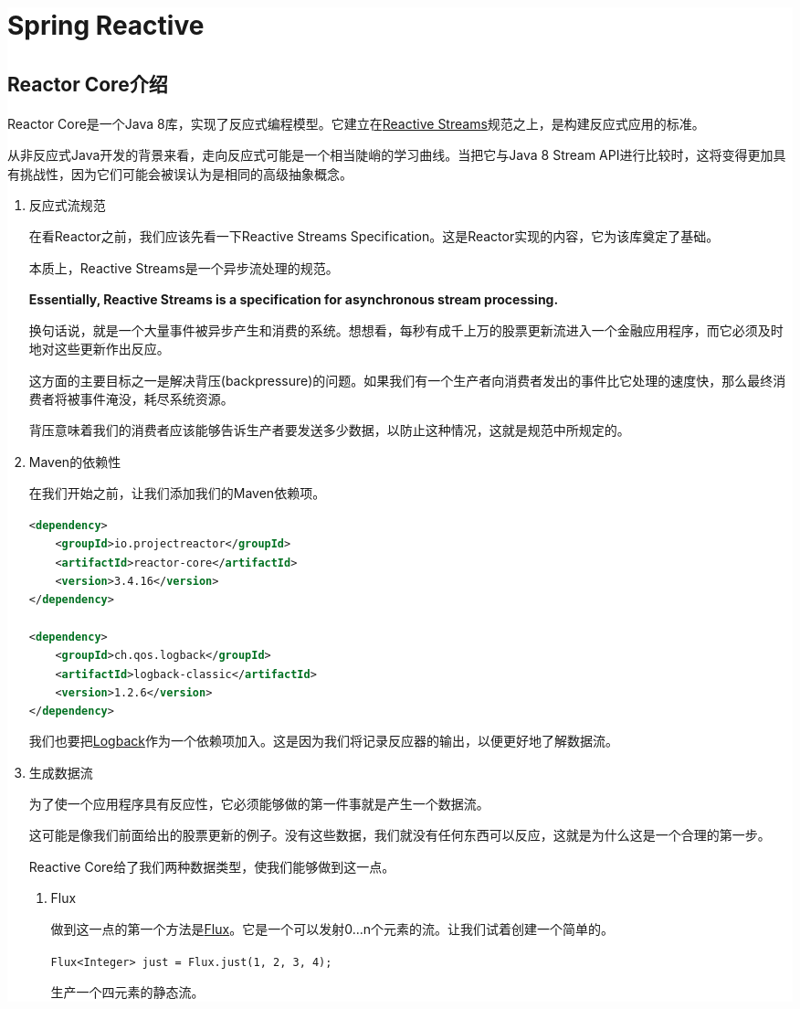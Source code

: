 # Spring Reactive

## Reactor Core介绍

Reactor Core是一个Java 8库，实现了反应式编程模型。它建立在[Reactive Streams](http://www.reactive-streams.org)规范之上，是构建反应式应用的标准。

从非反应式Java开发的背景来看，走向反应式可能是一个相当陡峭的学习曲线。当把它与Java 8 Stream API进行比较时，这将变得更加具有挑战性，因为它们可能会被误认为是相同的高级抽象概念。

1. 反应式流规范

    在看Reactor之前，我们应该先看一下Reactive Streams Specification。这是Reactor实现的内容，它为该库奠定了基础。

    本质上，Reactive Streams是一个异步流处理的规范。

    **Essentially, Reactive Streams is a specification for asynchronous stream processing.**

    换句话说，就是一个大量事件被异步产生和消费的系统。想想看，每秒有成千上万的股票更新流进入一个金融应用程序，而它必须及时地对这些更新作出反应。

    这方面的主要目标之一是解决背压(backpressure)的问题。如果我们有一个生产者向消费者发出的事件比它处理的速度快，那么最终消费者将被事件淹没，耗尽系统资源。

    背压意味着我们的消费者应该能够告诉生产者要发送多少数据，以防止这种情况，这就是规范中所规定的。

2. Maven的依赖性

    在我们开始之前，让我们添加我们的Maven依赖项。

    ```xml
    <dependency>
        <groupId>io.projectreactor</groupId>
        <artifactId>reactor-core</artifactId>
        <version>3.4.16</version>
    </dependency>

    <dependency> 
        <groupId>ch.qos.logback</groupId> 
        <artifactId>logback-classic</artifactId> 
        <version>1.2.6</version> 
    </dependency>
    ```

    我们也要把[Logback](https://logback.qos.ch/)作为一个依赖项加入。这是因为我们将记录反应器的输出，以便更好地了解数据流。

3. 生成数据流

    为了使一个应用程序具有反应性，它必须能够做的第一件事就是产生一个数据流。

    这可能是像我们前面给出的股票更新的例子。没有这些数据，我们就没有任何东西可以反应，这就是为什么这是一个合理的第一步。

    Reactive Core给了我们两种数据类型，使我们能够做到这一点。

    1. Flux

        做到这一点的第一个方法是[Flux](https://projectreactor.io/docs/core/release/api/reactor/core/publisher/Flux.html)。它是一个可以发射0...n个元素的流。让我们试着创建一个简单的。

        `Flux<Integer> just = Flux.just(1, 2, 3, 4);`

        生产一个四元素的静态流。
